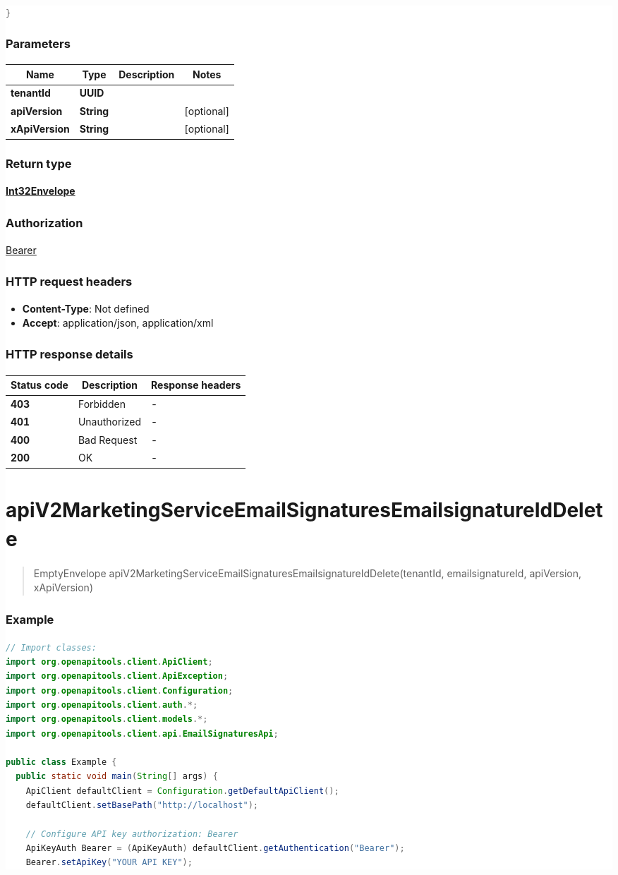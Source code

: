 ```java
}
```

### Parameters

| Name | Type | Description  | Notes |
|------------- | ------------- | ------------- | -------------|
| **tenantId** | **UUID**|  | |
| **apiVersion** | **String**|  | [optional] |
| **xApiVersion** | **String**|  | [optional] |

### Return type

[**Int32Envelope**](Int32Envelope.md)

### Authorization

[Bearer](../README.md#Bearer)

### HTTP request headers

 - **Content-Type**: Not defined
 - **Accept**: application/json, application/xml

### HTTP response details
| Status code | Description | Response headers |
|-------------|-------------|------------------|
| **403** | Forbidden |  -  |
| **401** | Unauthorized |  -  |
| **400** | Bad Request |  -  |
| **200** | OK |  -  |

<a id="apiV2MarketingServiceEmailSignaturesEmailsignatureIdDelete"></a>
# **apiV2MarketingServiceEmailSignaturesEmailsignatureIdDelete**
> EmptyEnvelope apiV2MarketingServiceEmailSignaturesEmailsignatureIdDelete(tenantId, emailsignatureId, apiVersion, xApiVersion)



### Example
```java
// Import classes:
import org.openapitools.client.ApiClient;
import org.openapitools.client.ApiException;
import org.openapitools.client.Configuration;
import org.openapitools.client.auth.*;
import org.openapitools.client.models.*;
import org.openapitools.client.api.EmailSignaturesApi;

public class Example {
  public static void main(String[] args) {
    ApiClient defaultClient = Configuration.getDefaultApiClient();
    defaultClient.setBasePath("http://localhost");
    
    // Configure API key authorization: Bearer
    ApiKeyAuth Bearer = (ApiKeyAuth) defaultClient.getAuthentication("Bearer");
    Bearer.setApiKey("YOUR API KEY");
```